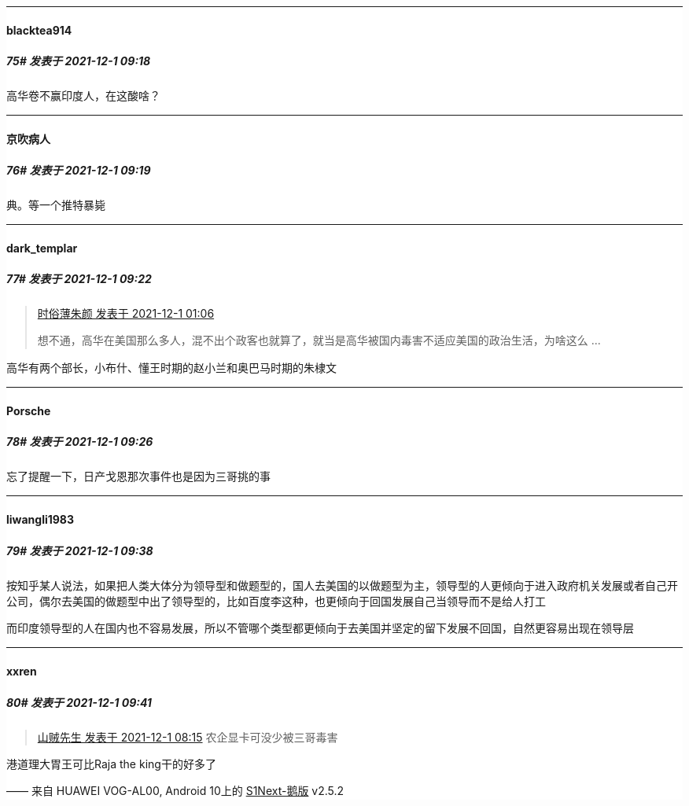 *****

####  blacktea914  
##### 75#       发表于 2021-12-1 09:18

高华卷不赢印度人，在这酸啥？

*****

####  京吹病人  
##### 76#       发表于 2021-12-1 09:19

典。等一个推特暴毙

*****

####  dark_templar  
##### 77#       发表于 2021-12-1 09:22

<blockquote><a href="httphttps://bbs.saraba1st.com/2b/forum.php?mod=redirect&amp;goto=findpost&amp;pid=53764977&amp;ptid=2040184" target="_blank">时俗薄朱颜 发表于 2021-12-1 01:06</a>

想不通，高华在美国那么多人，混不出个政客也就算了，就当是高华被国内毒害不适应美国的政治生活，为啥这么 ...</blockquote>
高华有两个部长，小布什、懂王时期的赵小兰和奥巴马时期的朱棣文



*****

####  Porsche  
##### 78#       发表于 2021-12-1 09:26

忘了提醒一下，日产戈恩那次事件也是因为三哥挑的事

*****

####  liwangli1983  
##### 79#       发表于 2021-12-1 09:38

按知乎某人说法，如果把人类大体分为领导型和做题型的，国人去美国的以做题型为主，领导型的人更倾向于进入政府机关发展或者自己开公司，偶尔去美国的做题型中出了领导型的，比如百度李这种，也更倾向于回国发展自己当领导而不是给人打工

而印度领导型的人在国内也不容易发展，所以不管哪个类型都更倾向于去美国并坚定的留下发展不回国，自然更容易出现在领导层

*****

####  xxren  
##### 80#       发表于 2021-12-1 09:41

<blockquote><a href="httphttps://bbs.saraba1st.com/2b/forum.php?mod=redirect&amp;goto=findpost&amp;pid=53766023&amp;ptid=2040184" target="_blank">山贼先生 发表于 2021-12-1 08:15</a>
农企显卡可没少被三哥毒害</blockquote>
港道理大胃王可比Raja the king干的好多了

—— 来自 HUAWEI VOG-AL00, Android 10上的 [S1Next-鹅版](https://github.com/ykrank/S1-Next/releases) v2.5.2
